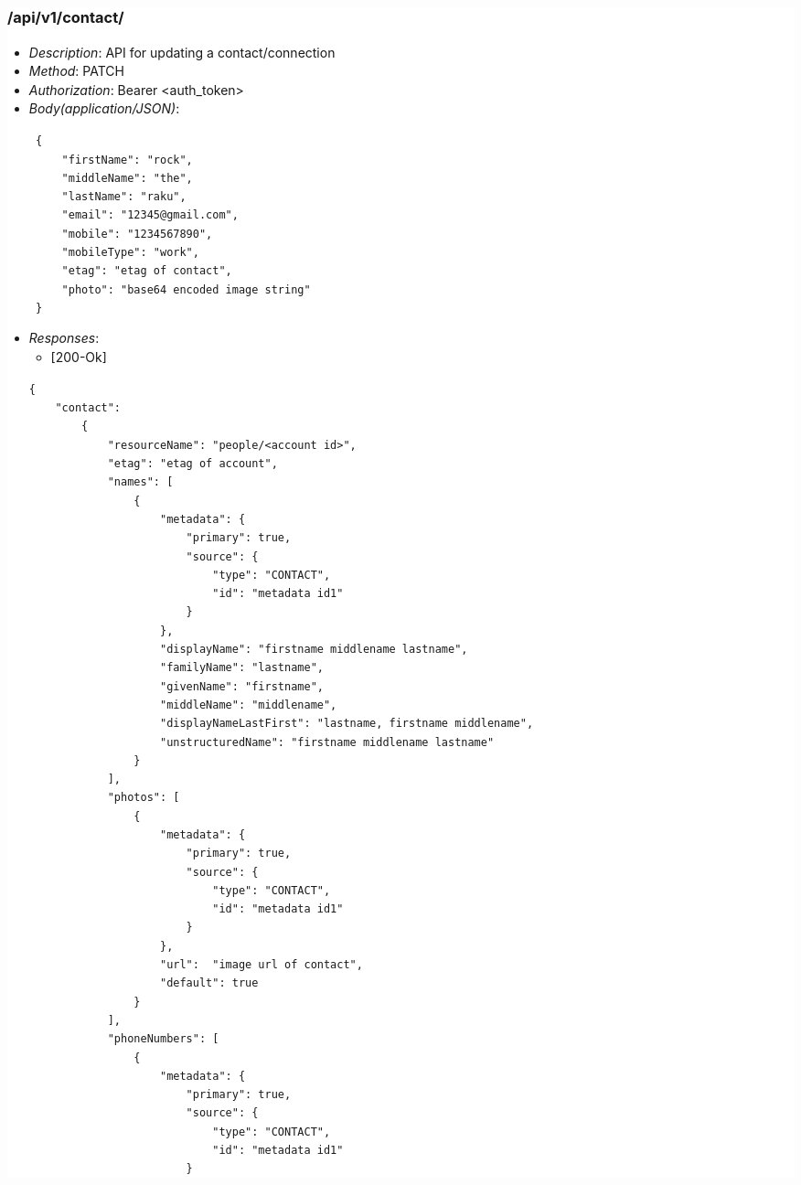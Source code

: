 ### /api/v1/contact/
* *Description*: API for updating a contact/connection
* *Method*: PATCH
* *Authorization*: Bearer <auth_token> 
* *Body(application/JSON)*: 
   ```
    {
        "firstName": "rock",
        "middleName": "the",
        "lastName": "raku",
        "email": "12345@gmail.com",
        "mobile": "1234567890",
        "mobileType": "work",
        "etag": "etag of contact",
        "photo": "base64 encoded image string"
    }
   ```
* *Responses*: 
    * [200-Ok]
    ```
    {
        "contact":
            {
                "resourceName": "people/<account id>",
                "etag": "etag of account",
                "names": [
                    {
                        "metadata": {
                            "primary": true,
                            "source": {
                                "type": "CONTACT",
                                "id": "metadata id1"
                            }
                        },
                        "displayName": "firstname middlename lastname",
                        "familyName": "lastname",
                        "givenName": "firstname",
                        "middleName": "middlename",
                        "displayNameLastFirst": "lastname, firstname middlename",
                        "unstructuredName": "firstname middlename lastname"
                    }
                ],
                "photos": [
                    {
                        "metadata": {
                            "primary": true,
                            "source": {
                                "type": "CONTACT",
                                "id": "metadata id1"
                            }
                        },
                        "url":  "image url of contact",
                        "default": true
                    }
                ],
                "phoneNumbers": [
                    {
                        "metadata": {
                            "primary": true,
                            "source": {
                                "type": "CONTACT",
                                "id": "metadata id1"
                            }